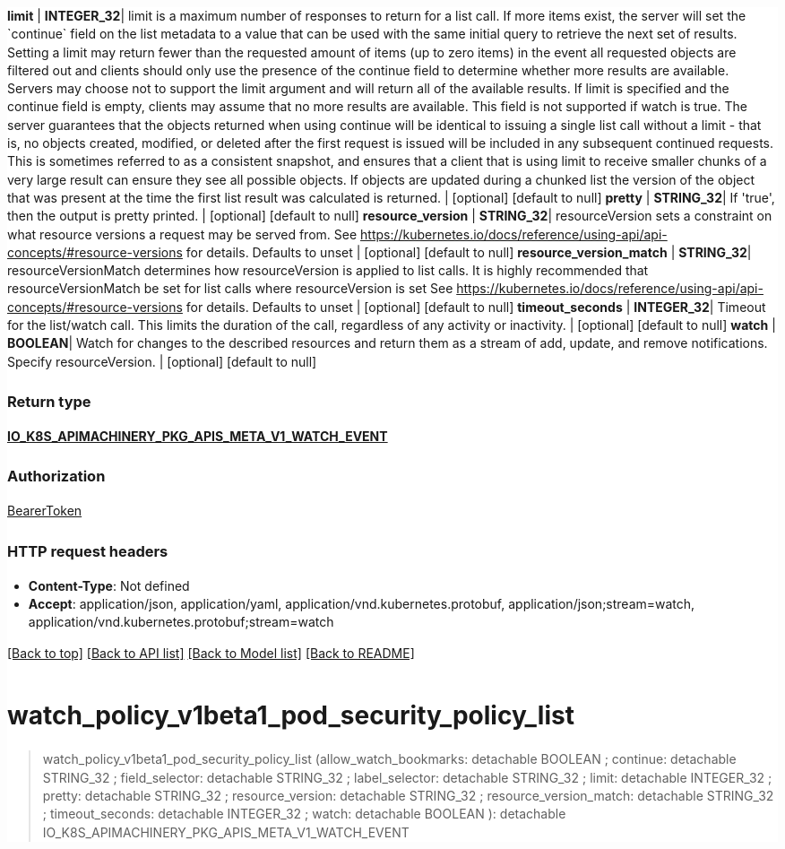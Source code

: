  **limit** | **INTEGER_32**| limit is a maximum number of responses to return for a list call. If more items exist, the server will set the &#x60;continue&#x60; field on the list metadata to a value that can be used with the same initial query to retrieve the next set of results. Setting a limit may return fewer than the requested amount of items (up to zero items) in the event all requested objects are filtered out and clients should only use the presence of the continue field to determine whether more results are available. Servers may choose not to support the limit argument and will return all of the available results. If limit is specified and the continue field is empty, clients may assume that no more results are available. This field is not supported if watch is true.  The server guarantees that the objects returned when using continue will be identical to issuing a single list call without a limit - that is, no objects created, modified, or deleted after the first request is issued will be included in any subsequent continued requests. This is sometimes referred to as a consistent snapshot, and ensures that a client that is using limit to receive smaller chunks of a very large result can ensure they see all possible objects. If objects are updated during a chunked list the version of the object that was present at the time the first list result was calculated is returned. | [optional] [default to null]
 **pretty** | **STRING_32**| If &#39;true&#39;, then the output is pretty printed. | [optional] [default to null]
 **resource_version** | **STRING_32**| resourceVersion sets a constraint on what resource versions a request may be served from. See https://kubernetes.io/docs/reference/using-api/api-concepts/#resource-versions for details.  Defaults to unset | [optional] [default to null]
 **resource_version_match** | **STRING_32**| resourceVersionMatch determines how resourceVersion is applied to list calls. It is highly recommended that resourceVersionMatch be set for list calls where resourceVersion is set See https://kubernetes.io/docs/reference/using-api/api-concepts/#resource-versions for details.  Defaults to unset | [optional] [default to null]
 **timeout_seconds** | **INTEGER_32**| Timeout for the list/watch call. This limits the duration of the call, regardless of any activity or inactivity. | [optional] [default to null]
 **watch** | **BOOLEAN**| Watch for changes to the described resources and return them as a stream of add, update, and remove notifications. Specify resourceVersion. | [optional] [default to null]

### Return type

[**IO_K8S_APIMACHINERY_PKG_APIS_META_V1_WATCH_EVENT**](io.k8s.apimachinery.pkg.apis.meta.v1.WatchEvent.md)

### Authorization

[BearerToken](../README.md#BearerToken)

### HTTP request headers

 - **Content-Type**: Not defined
 - **Accept**: application/json, application/yaml, application/vnd.kubernetes.protobuf, application/json;stream=watch, application/vnd.kubernetes.protobuf;stream=watch

[[Back to top]](#) [[Back to API list]](../README.md#documentation-for-api-endpoints) [[Back to Model list]](../README.md#documentation-for-models) [[Back to README]](../README.md)

# **watch_policy_v1beta1_pod_security_policy_list**
> watch_policy_v1beta1_pod_security_policy_list (allow_watch_bookmarks:  detachable BOOLEAN ; continue:  detachable STRING_32 ; field_selector:  detachable STRING_32 ; label_selector:  detachable STRING_32 ; limit:  detachable INTEGER_32 ; pretty:  detachable STRING_32 ; resource_version:  detachable STRING_32 ; resource_version_match:  detachable STRING_32 ; timeout_seconds:  detachable INTEGER_32 ; watch:  detachable BOOLEAN ): detachable IO_K8S_APIMACHINERY_PKG_APIS_META_V1_WATCH_EVENT
